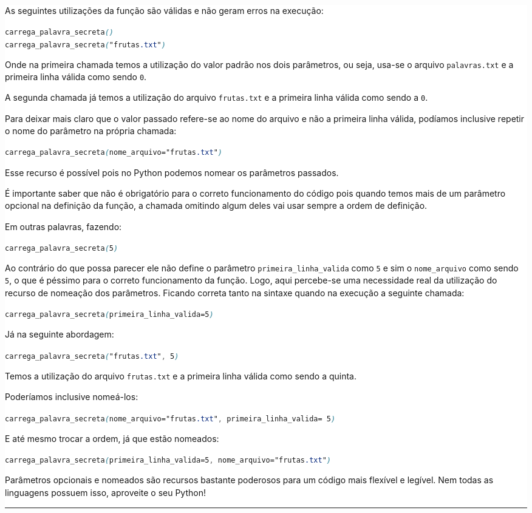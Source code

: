 As seguintes utilizações da função são válidas e não geram erros na execução:

```scss
carrega_palavra_secreta()
carrega_palavra_secreta("frutas.txt")
```

Onde na primeira chamada temos a utilização do valor padrão nos dois parâmetros, ou seja, usa-se o arquivo `palavras.txt` e a primeira linha válida como sendo `0`.

A segunda chamada já temos a utilização do arquivo `frutas.txt` e a primeira linha válida como sendo a `0`.

Para deixar mais claro que o valor passado refere-se ao nome do arquivo e não a primeira linha válida, podíamos inclusive repetir o nome do parâmetro na própria chamada:

```scss
carrega_palavra_secreta(nome_arquivo="frutas.txt")
```

Esse recurso é possível pois no Python podemos nomear os parâmetros passados.

É importante saber que não é obrigatório para o correto funcionamento do código pois quando temos mais de um parâmetro opcional na definição da função, a chamada omitindo algum deles vai usar sempre a ordem de definição.

Em outras palavras, fazendo:

```scss
carrega_palavra_secreta(5)
```

Ao contrário do que possa parecer ele não define o parâmetro `primeira_linha_valida` como `5` e sim o `nome_arquivo` como sendo `5`, o que é péssimo para o correto funcionamento da função. Logo, aqui percebe-se uma necessidade real da utilização do recurso de nomeação dos parâmetros. Ficando correta tanto na sintaxe quando na execução a seguinte chamada:

```scss
carrega_palavra_secreta(primeira_linha_valida=5)
```

Já na seguinte abordagem:

```scss
carrega_palavra_secreta("frutas.txt", 5)
```

Temos a utilização do arquivo `frutas.txt` e a primeira linha válida como sendo a quinta.

Poderíamos inclusive nomeá-los:

```scss
carrega_palavra_secreta(nome_arquivo="frutas.txt", primeira_linha_valida= 5)
```

E até mesmo trocar a ordem, já que estão nomeados:

```scss
carrega_palavra_secreta(primeira_linha_valida=5, nome_arquivo="frutas.txt")
```

Parâmetros opcionais e nomeados são recursos bastante poderosos para um código mais flexível e legível. Nem todas as linguagens possuem isso, aproveite o seu Python!

---